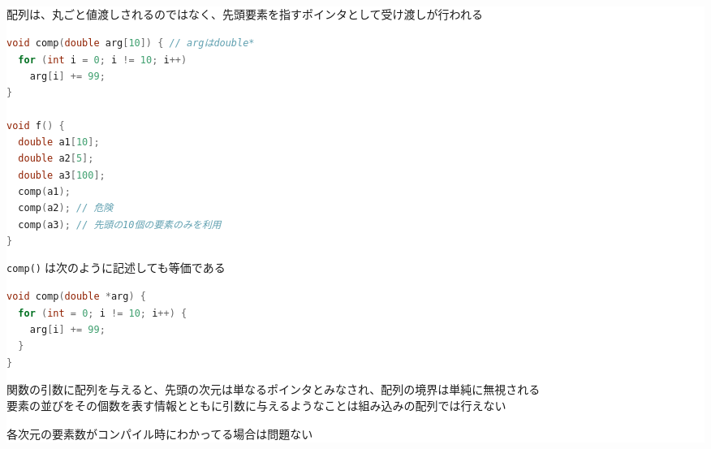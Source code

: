 配列は、丸ごと値渡しされるのではなく、先頭要素を指すポインタとして受け渡しが行われる

```c++
void comp(double arg[10]) { // argはdouble*
  for (int i = 0; i != 10; i++)
    arg[i] += 99;
}

void f() {
  double a1[10];
  double a2[5];
  double a3[100];
  comp(a1);
  comp(a2); // 危険
  comp(a3); // 先頭の10個の要素のみを利用
}
```

`comp()` は次のように記述しても等価である

```c++
void comp(double *arg) {
  for (int = 0; i != 10; i++) {
    arg[i] += 99;
  }
}
```

関数の引数に配列を与えると、先頭の次元は単なるポインタとみなされ、配列の境界は単純に無視される  
要素の並びをその個数を表す情報とともに引数に与えるようなことは組み込みの配列では行えない

各次元の要素数がコンパイル時にわかってる場合は問題ない
